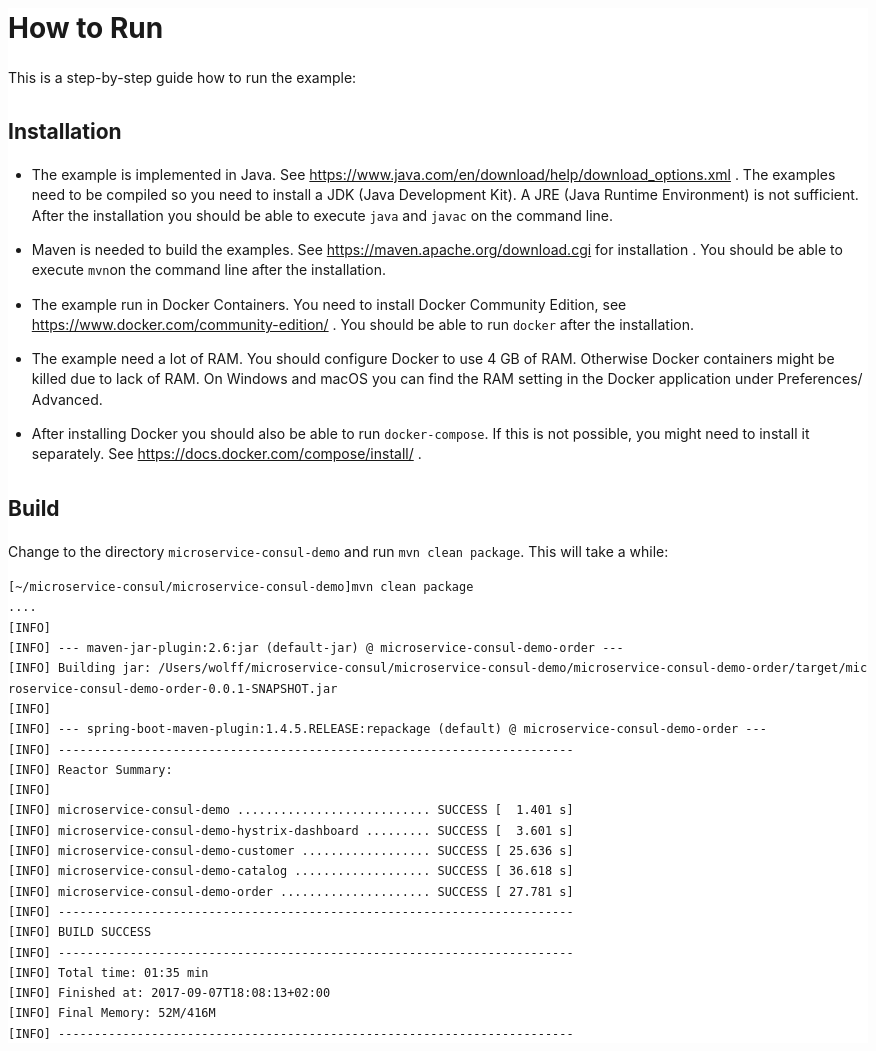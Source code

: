 # How to Run

This is a step-by-step guide how to run the example:

## Installation

* The example is implemented in Java. See
   https://www.java.com/en/download/help/download_options.xml . The
   examples need to be compiled so you need to install a JDK (Java
   Development Kit). A JRE (Java Runtime Environment) is not
   sufficient. After the installation you should be able to execute
   `java` and `javac` on the command line.

* Maven is needed to build the examples. See
  https://maven.apache.org/download.cgi for installation . You should be
  able to execute `mvn`on the command line after the installation.

* The example run in Docker Containers. You need to install Docker
  Community Edition, see https://www.docker.com/community-edition/
  . You should be able to run `docker` after the installation.

* The example need a lot of RAM. You should configure Docker to use 4
  GB of RAM. Otherwise Docker containers might be killed due to lack
  of RAM. On Windows and macOS you can find the RAM setting in the
  Docker application under Preferences/ Advanced.
  
* After installing Docker you should also be able to run
  `docker-compose`. If this is not possible, you might need to install
  it separately. See https://docs.docker.com/compose/install/ .

## Build

Change to the directory `microservice-consul-demo` and run `mvn clean
package`. This will take a while:

```
[~/microservice-consul/microservice-consul-demo]mvn clean package
....
[INFO] 
[INFO] --- maven-jar-plugin:2.6:jar (default-jar) @ microservice-consul-demo-order ---
[INFO] Building jar: /Users/wolff/microservice-consul/microservice-consul-demo/microservice-consul-demo-order/target/microservice-consul-demo-order-0.0.1-SNAPSHOT.jar
[INFO] 
[INFO] --- spring-boot-maven-plugin:1.4.5.RELEASE:repackage (default) @ microservice-consul-demo-order ---
[INFO] ------------------------------------------------------------------------
[INFO] Reactor Summary:
[INFO] 
[INFO] microservice-consul-demo ........................... SUCCESS [  1.401 s]
[INFO] microservice-consul-demo-hystrix-dashboard ......... SUCCESS [  3.601 s]
[INFO] microservice-consul-demo-customer .................. SUCCESS [ 25.636 s]
[INFO] microservice-consul-demo-catalog ................... SUCCESS [ 36.618 s]
[INFO] microservice-consul-demo-order ..................... SUCCESS [ 27.781 s]
[INFO] ------------------------------------------------------------------------
[INFO] BUILD SUCCESS
[INFO] ------------------------------------------------------------------------
[INFO] Total time: 01:35 min
[INFO] Finished at: 2017-09-07T18:08:13+02:00
[INFO] Final Memory: 52M/416M
[INFO] ------------------------------------------------------------------------
```
